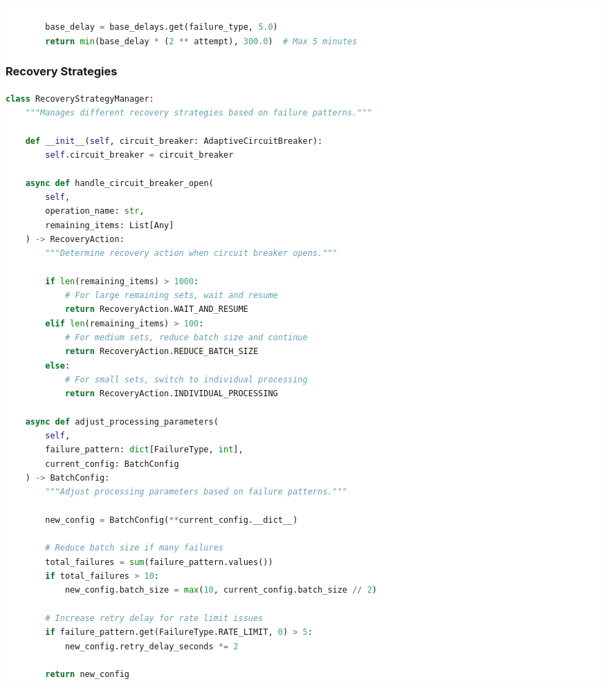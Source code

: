 ```python
        
        base_delay = base_delays.get(failure_type, 5.0)
        return min(base_delay * (2 ** attempt), 300.0)  # Max 5 minutes
```

### Recovery Strategies

```python
class RecoveryStrategyManager:
    """Manages different recovery strategies based on failure patterns."""
    
    def __init__(self, circuit_breaker: AdaptiveCircuitBreaker):
        self.circuit_breaker = circuit_breaker
    
    async def handle_circuit_breaker_open(
        self,
        operation_name: str,
        remaining_items: List[Any]
    ) -> RecoveryAction:
        """Determine recovery action when circuit breaker opens."""
        
        if len(remaining_items) > 1000:
            # For large remaining sets, wait and resume
            return RecoveryAction.WAIT_AND_RESUME
        elif len(remaining_items) > 100:
            # For medium sets, reduce batch size and continue
            return RecoveryAction.REDUCE_BATCH_SIZE
        else:
            # For small sets, switch to individual processing
            return RecoveryAction.INDIVIDUAL_PROCESSING
    
    async def adjust_processing_parameters(
        self,
        failure_pattern: dict[FailureType, int],
        current_config: BatchConfig
    ) -> BatchConfig:
        """Adjust processing parameters based on failure patterns."""
        
        new_config = BatchConfig(**current_config.__dict__)
        
        # Reduce batch size if many failures
        total_failures = sum(failure_pattern.values())
        if total_failures > 10:
            new_config.batch_size = max(10, current_config.batch_size // 2)
        
        # Increase retry delay for rate limit issues
        if failure_pattern.get(FailureType.RATE_LIMIT, 0) > 5:
            new_config.retry_delay_seconds *= 2
        
        return new_config
```
